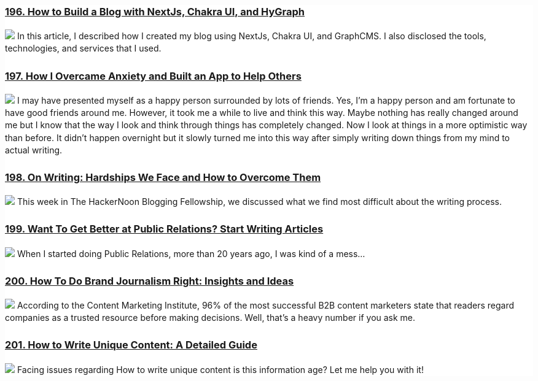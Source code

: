 ### [196. How to Build a Blog with NextJs, Chakra UI, and HyGraph](https://hackernoon.com/how-to-build-a-blog-with-nextjs-chakra-ui-and-hygraph)
![](https://cdn.hackernoon.com/images/ugoTV1vwcgR4mN8MMDUUN4vt6p02-gf93p1q.jpeg)
In this article, I described how I created my blog using NextJs, Chakra UI, and GraphCMS. I also disclosed the tools, technologies, and services that I used.

### [197. How I Overcame Anxiety and Built an App to Help Others](https://hackernoon.com/how-i-overcame-anxiety-and-built-an-app-to-help-others-862q3yp2)
![](https://cdn.hackernoon.com/drafts/8t9z32nn.png)
I may have presented myself as a happy person surrounded by lots of friends. Yes, I’m a happy person and am fortunate to have good friends around me. However, it took me a while to live and think this way. Maybe nothing has really changed around me but I know that the way I look and think through things has completely changed. Now I look at things in a more optimistic way than before. It didn’t happen overnight but it slowly turned me into this way after simply writing down things from my mind to actual writing.

### [198. On Writing: Hardships We Face and How to Overcome Them](https://hackernoon.com/on-writing-hardships-we-face-and-how-to-overcome-them-q7nl371f)
![](https://cdn.hackernoon.com/images/ugoTV1vwcgR4mN8MMDUUN4vt6p02-94gu37el.jpeg)
This week in The HackerNoon Blogging Fellowship, we discussed what we find most difficult about the writing process.

### [199. Want To Get Better at Public Relations? Start Writing Articles](https://hackernoon.com/want-to-get-better-at-public-relations-start-writing-articles-3bj3tku)
![](https://firebasestorage.googleapis.com/v0/b/hackernoon-app.appspot.com/o/images%2FE94jeG4kuxf5Akvr1TBep1bZVSg1-ze1c3trq.jpeg?alt=media&token=d068b638-b7d4-42ca-a377-60682b666073)
When I started doing Public Relations, more than 20 years ago, I was kind of a mess…

### [200. How To Do Brand Journalism Right: Insights and Ideas](https://hackernoon.com/how-to-do-brand-journalism-right-insights-and-ideas-5thj36yc)
![](https://cdn.hackernoon.com/images/bh413680.jpg)
According to the Content Marketing Institute, 96% of the most successful B2B content marketers state that readers regard companies as a trusted resource before making decisions. Well, that’s a heavy number if you ask me.

### [201. How to Write Unique Content: A Detailed Guide](https://hackernoon.com/how-to-write-unique-content-a-detailed-guide)
![](https://cdn.hackernoon.com/images/c8ao59D8t5ThZdnKVtGI2t4VBYD3-h993qmv.jpeg)
Facing issues regarding How to write unique content is this information age? Let me help you with it! 
